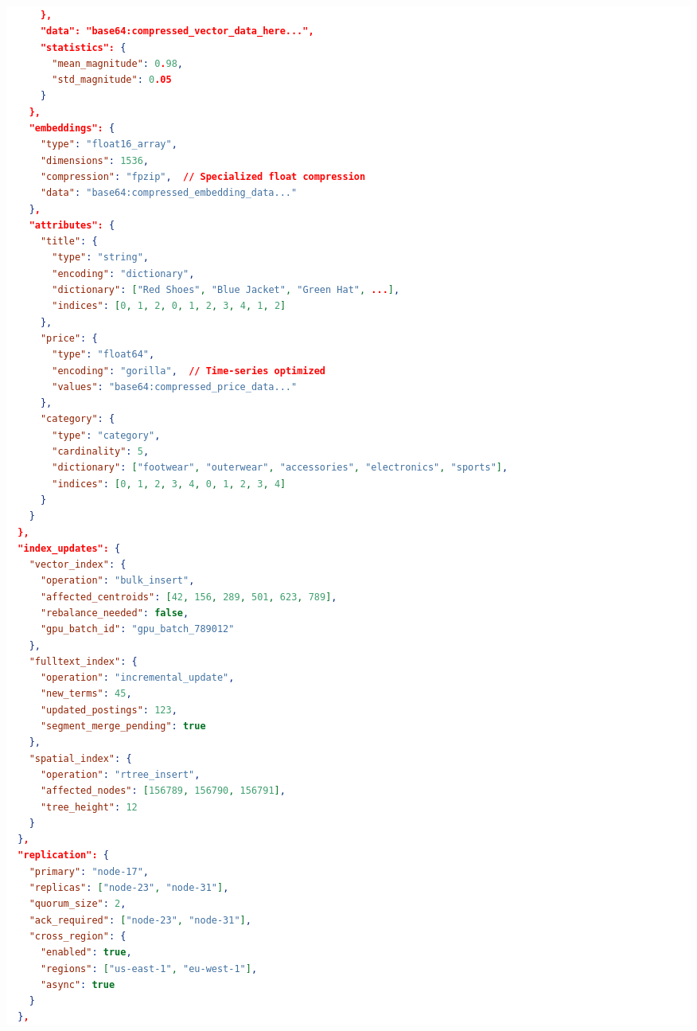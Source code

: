 ```json
      },
      "data": "base64:compressed_vector_data_here...",
      "statistics": {
        "mean_magnitude": 0.98,
        "std_magnitude": 0.05
      }
    },
    "embeddings": {
      "type": "float16_array",
      "dimensions": 1536,
      "compression": "fpzip",  // Specialized float compression
      "data": "base64:compressed_embedding_data..."
    },
    "attributes": {
      "title": {
        "type": "string",
        "encoding": "dictionary",
        "dictionary": ["Red Shoes", "Blue Jacket", "Green Hat", ...],
        "indices": [0, 1, 2, 0, 1, 2, 3, 4, 1, 2]
      },
      "price": {
        "type": "float64",
        "encoding": "gorilla",  // Time-series optimized
        "values": "base64:compressed_price_data..."
      },
      "category": {
        "type": "category",
        "cardinality": 5,
        "dictionary": ["footwear", "outerwear", "accessories", "electronics", "sports"],
        "indices": [0, 1, 2, 3, 4, 0, 1, 2, 3, 4]
      }
    }
  },
  "index_updates": {
    "vector_index": {
      "operation": "bulk_insert",
      "affected_centroids": [42, 156, 289, 501, 623, 789],
      "rebalance_needed": false,
      "gpu_batch_id": "gpu_batch_789012"
    },
    "fulltext_index": {
      "operation": "incremental_update",
      "new_terms": 45,
      "updated_postings": 123,
      "segment_merge_pending": true
    },
    "spatial_index": {
      "operation": "rtree_insert",
      "affected_nodes": [156789, 156790, 156791],
      "tree_height": 12
    }
  },
  "replication": {
    "primary": "node-17",
    "replicas": ["node-23", "node-31"],
    "quorum_size": 2,
    "ack_required": ["node-23", "node-31"],
    "cross_region": {
      "enabled": true,
      "regions": ["us-east-1", "eu-west-1"],
      "async": true
    }
  },
```